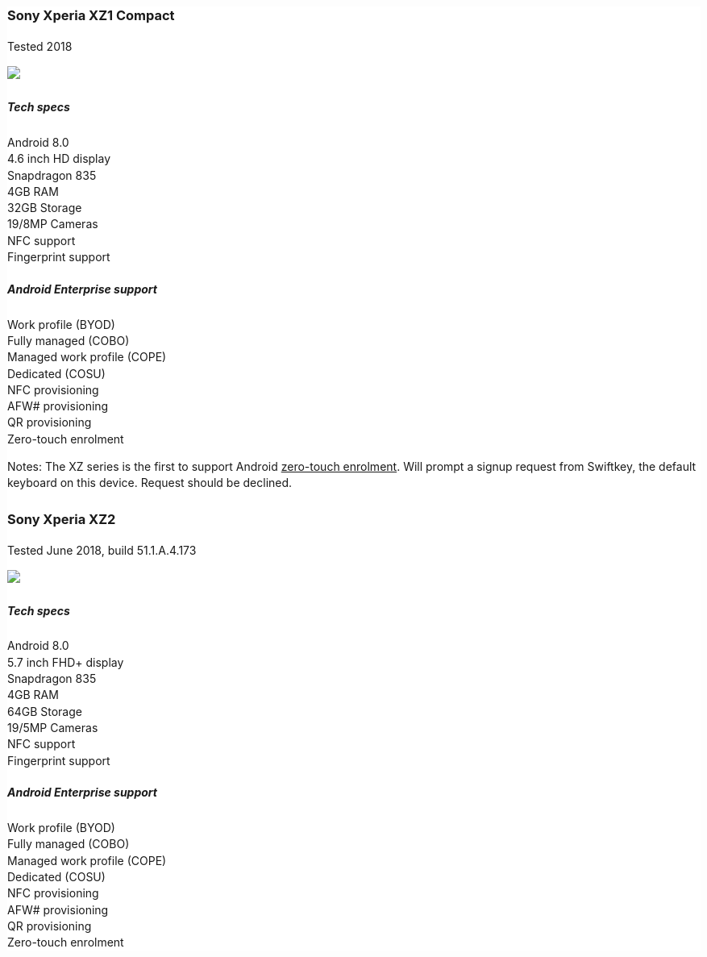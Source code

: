 ### Sony Xperia XZ1 Compact

Tested 2018

![](/wp-content/uploads/2017/07/xz1compact.png)

##### Tech specs

Android 8.0  
4.6 inch HD display  
Snapdragon 835  
4GB RAM  
32GB Storage  
19/8MP Cameras  
NFC support  
Fingerprint support

##### Android Enterprise support

Work profile (BYOD)  
Fully managed (COBO)  
Managed work profile (COPE)  
Dedicated (COSU)  
NFC provisioning  
AFW# provisioning  
QR provisioning  
Zero-touch enrolment

Notes: The XZ series is the first to support Android [zero-touch enrolment](/docs/enterprise-mobility/android/what-is-android-zero-touch-enrolment/). Will prompt a signup request from Swiftkey, the default keyboard on this device. Request should be declined.

### Sony Xperia XZ2

Tested June 2018, build 51.1.A.4.173

![](/wp-content/uploads/2017/07/xz2.png)

##### Tech specs

Android 8.0  
5.7 inch FHD+ display  
Snapdragon 835  
4GB RAM  
64GB Storage  
19/5MP Cameras  
NFC support  
Fingerprint support

##### Android Enterprise support

Work profile (BYOD)  
Fully managed (COBO)  
Managed work profile (COPE)  
Dedicated (COSU)  
NFC provisioning  
AFW# provisioning  
QR provisioning  
Zero-touch enrolment
